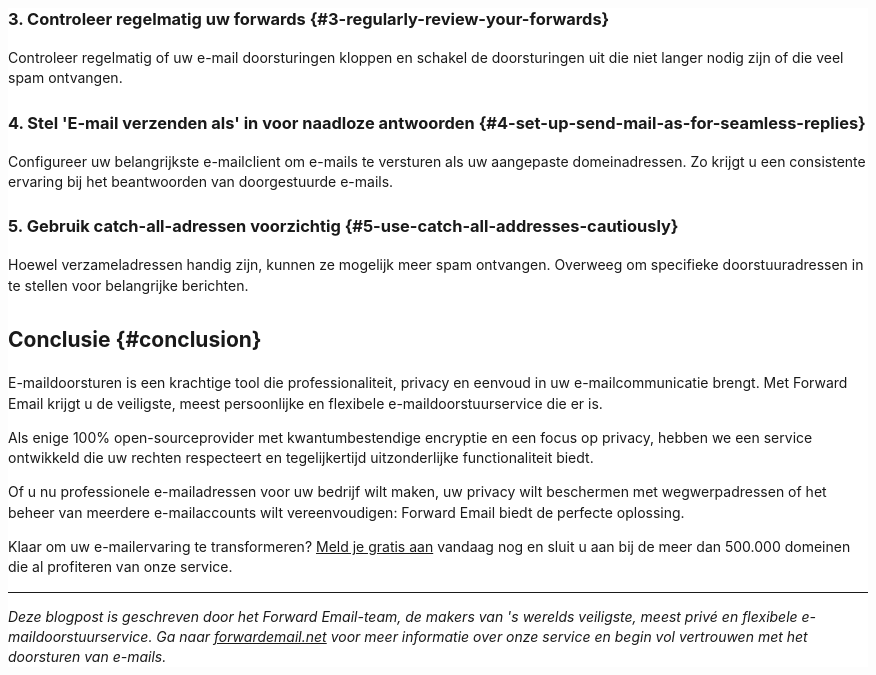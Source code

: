 ### 3. Controleer regelmatig uw forwards {#3-regularly-review-your-forwards}

Controleer regelmatig of uw e-mail doorsturingen kloppen en schakel de doorsturingen uit die niet langer nodig zijn of die veel spam ontvangen.

### 4. Stel 'E-mail verzenden als' in voor naadloze antwoorden {#4-set-up-send-mail-as-for-seamless-replies}

Configureer uw belangrijkste e-mailclient om e-mails te versturen als uw aangepaste domeinadressen. Zo krijgt u een consistente ervaring bij het beantwoorden van doorgestuurde e-mails.

### 5. Gebruik catch-all-adressen voorzichtig {#5-use-catch-all-addresses-cautiously}

Hoewel verzameladressen handig zijn, kunnen ze mogelijk meer spam ontvangen. Overweeg om specifieke doorstuuradressen in te stellen voor belangrijke berichten.

## Conclusie {#conclusion}

E-maildoorsturen is een krachtige tool die professionaliteit, privacy en eenvoud in uw e-mailcommunicatie brengt. Met Forward Email krijgt u de veiligste, meest persoonlijke en flexibele e-maildoorstuurservice die er is.

Als enige 100% open-sourceprovider met kwantumbestendige encryptie en een focus op privacy, hebben we een service ontwikkeld die uw rechten respecteert en tegelijkertijd uitzonderlijke functionaliteit biedt.

Of u nu professionele e-mailadressen voor uw bedrijf wilt maken, uw privacy wilt beschermen met wegwerpadressen of het beheer van meerdere e-mailaccounts wilt vereenvoudigen: Forward Email biedt de perfecte oplossing.

Klaar om uw e-mailervaring te transformeren? [Meld je gratis aan](https://forwardemail.net) vandaag nog en sluit u aan bij de meer dan 500.000 domeinen die al profiteren van onze service.

---

*Deze blogpost is geschreven door het Forward Email-team, de makers van 's werelds veiligste, meest privé en flexibele e-maildoorstuurservice. Ga naar [forwardemail.net](https://forwardemail.net) voor meer informatie over onze service en begin vol vertrouwen met het doorsturen van e-mails.*